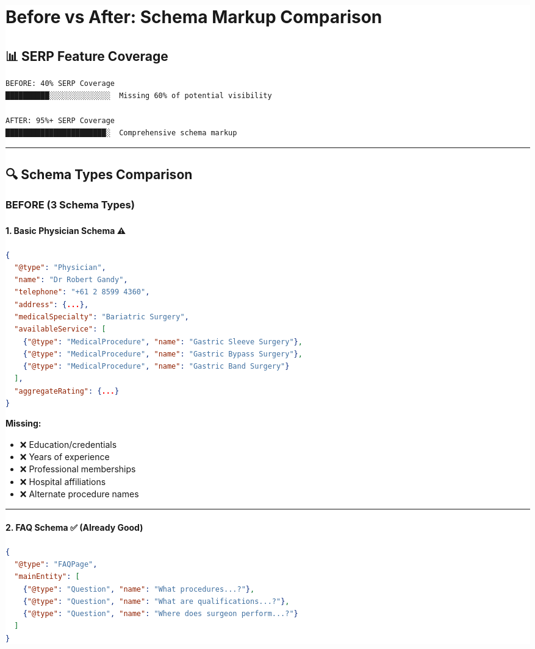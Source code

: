# Before vs After: Schema Markup Comparison

## 📊 SERP Feature Coverage

```
BEFORE: 40% SERP Coverage
██████████░░░░░░░░░░░░░░  Missing 60% of potential visibility

AFTER: 95%+ SERP Coverage
███████████████████████░  Comprehensive schema markup
```

---

## 🔍 Schema Types Comparison

### BEFORE (3 Schema Types)

#### 1. Basic Physician Schema ⚠️
```json
{
  "@type": "Physician",
  "name": "Dr Robert Gandy",
  "telephone": "+61 2 8599 4360",
  "address": {...},
  "medicalSpecialty": "Bariatric Surgery",
  "availableService": [
    {"@type": "MedicalProcedure", "name": "Gastric Sleeve Surgery"},
    {"@type": "MedicalProcedure", "name": "Gastric Bypass Surgery"},
    {"@type": "MedicalProcedure", "name": "Gastric Band Surgery"}
  ],
  "aggregateRating": {...}
}
```

**Missing:**
- ❌ Education/credentials
- ❌ Years of experience
- ❌ Professional memberships
- ❌ Hospital affiliations
- ❌ Alternate procedure names

---

#### 2. FAQ Schema ✅ (Already Good)
```json
{
  "@type": "FAQPage",
  "mainEntity": [
    {"@type": "Question", "name": "What procedures...?"},
    {"@type": "Question", "name": "What are qualifications...?"},
    {"@type": "Question", "name": "Where does surgeon perform...?"}
  ]
}
```
